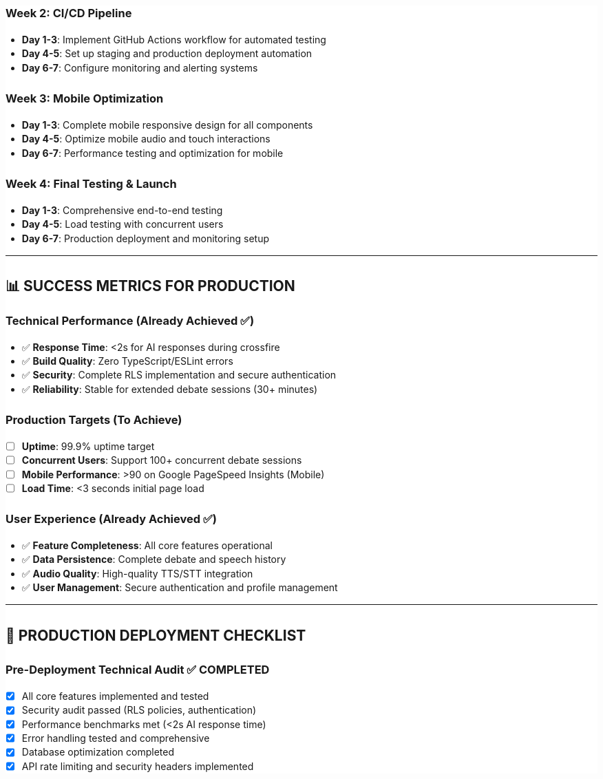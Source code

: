 ### Week 2: CI/CD Pipeline
- **Day 1-3**: Implement GitHub Actions workflow for automated testing
- **Day 4-5**: Set up staging and production deployment automation
- **Day 6-7**: Configure monitoring and alerting systems

### Week 3: Mobile Optimization
- **Day 1-3**: Complete mobile responsive design for all components
- **Day 4-5**: Optimize mobile audio and touch interactions
- **Day 6-7**: Performance testing and optimization for mobile

### Week 4: Final Testing & Launch
- **Day 1-3**: Comprehensive end-to-end testing
- **Day 4-5**: Load testing with concurrent users
- **Day 6-7**: Production deployment and monitoring setup

---

## 📊 **SUCCESS METRICS FOR PRODUCTION**

### Technical Performance (Already Achieved ✅)
- ✅ **Response Time**: <2s for AI responses during crossfire
- ✅ **Build Quality**: Zero TypeScript/ESLint errors
- ✅ **Security**: Complete RLS implementation and secure authentication
- ✅ **Reliability**: Stable for extended debate sessions (30+ minutes)

### Production Targets (To Achieve)
- [ ] **Uptime**: 99.9% uptime target
- [ ] **Concurrent Users**: Support 100+ concurrent debate sessions
- [ ] **Mobile Performance**: >90 on Google PageSpeed Insights (Mobile)
- [ ] **Load Time**: <3 seconds initial page load

### User Experience (Already Achieved ✅)
- ✅ **Feature Completeness**: All core features operational
- ✅ **Data Persistence**: Complete debate and speech history
- ✅ **Audio Quality**: High-quality TTS/STT integration
- ✅ **User Management**: Secure authentication and profile management

---

## 🎯 **PRODUCTION DEPLOYMENT CHECKLIST**

### Pre-Deployment Technical Audit ✅ COMPLETED
- [x] All core features implemented and tested
- [x] Security audit passed (RLS policies, authentication)
- [x] Performance benchmarks met (<2s AI response time)
- [x] Error handling tested and comprehensive
- [x] Database optimization completed
- [x] API rate limiting and security headers implemented
